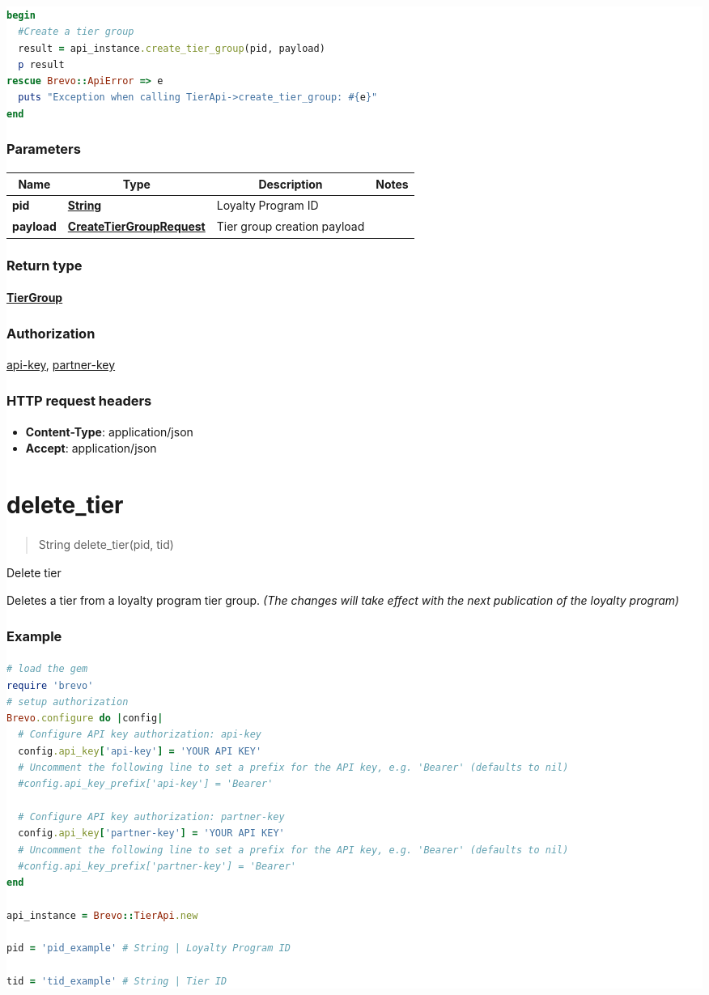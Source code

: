 ```ruby
begin
  #Create a tier group
  result = api_instance.create_tier_group(pid, payload)
  p result
rescue Brevo::ApiError => e
  puts "Exception when calling TierApi->create_tier_group: #{e}"
end
```

### Parameters

Name | Type | Description  | Notes
------------- | ------------- | ------------- | -------------
 **pid** | [**String**](.md)| Loyalty Program ID | 
 **payload** | [**CreateTierGroupRequest**](CreateTierGroupRequest.md)| Tier group creation payload | 

### Return type

[**TierGroup**](TierGroup.md)

### Authorization

[api-key](../README.md#api-key), [partner-key](../README.md#partner-key)

### HTTP request headers

 - **Content-Type**: application/json
 - **Accept**: application/json



# **delete_tier**
> String delete_tier(pid, tid)

Delete tier

Deletes a tier from a loyalty program tier group. *(The changes will take effect with the next publication of the loyalty program)*

### Example
```ruby
# load the gem
require 'brevo'
# setup authorization
Brevo.configure do |config|
  # Configure API key authorization: api-key
  config.api_key['api-key'] = 'YOUR API KEY'
  # Uncomment the following line to set a prefix for the API key, e.g. 'Bearer' (defaults to nil)
  #config.api_key_prefix['api-key'] = 'Bearer'

  # Configure API key authorization: partner-key
  config.api_key['partner-key'] = 'YOUR API KEY'
  # Uncomment the following line to set a prefix for the API key, e.g. 'Bearer' (defaults to nil)
  #config.api_key_prefix['partner-key'] = 'Bearer'
end

api_instance = Brevo::TierApi.new

pid = 'pid_example' # String | Loyalty Program ID

tid = 'tid_example' # String | Tier ID


```